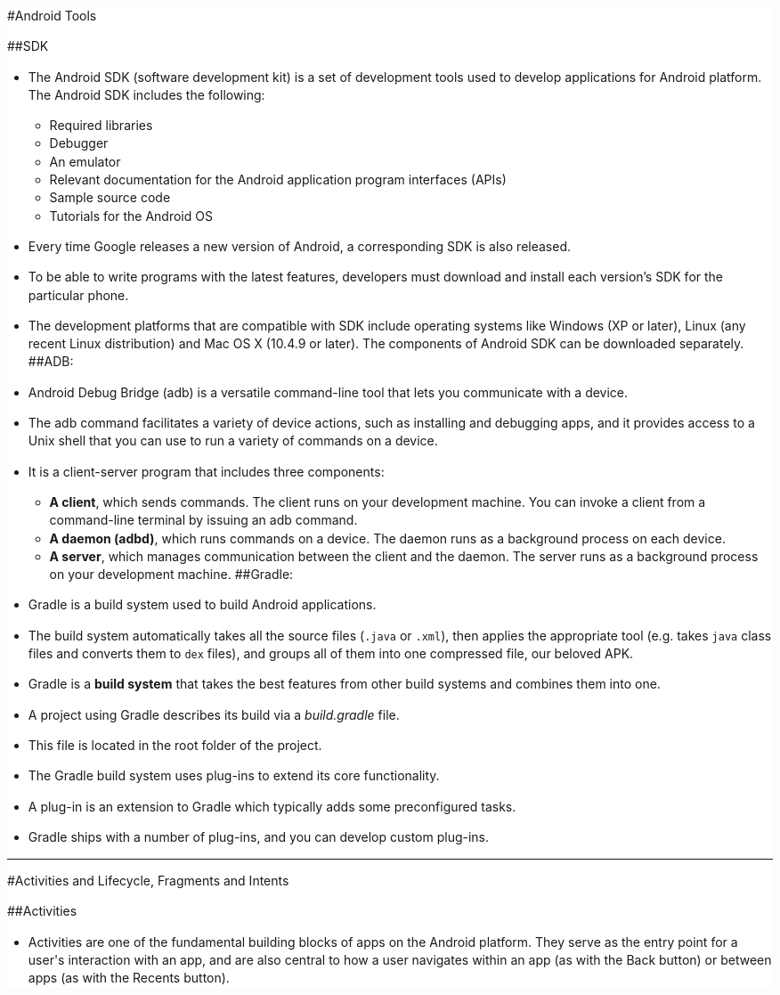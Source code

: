 #Android Tools

##SDK

  - The Android SDK (software development kit) is a set of development tools used to develop applications for Android platform. The Android SDK includes the following:
    - Required libraries
    - Debugger
    - An emulator
    - Relevant documentation for the Android application program interfaces (APIs)
    - Sample source code
    - Tutorials for the Android OS
  - Every time Google releases a new version of Android, a corresponding SDK is also released. 
  - To be able to write programs with the latest features, developers must download and install each version’s SDK for the particular phone. 
  - The development platforms that are compatible with SDK include operating systems like Windows (XP or later), Linux (any recent Linux distribution) and Mac OS X (10.4.9 or later). The components of Android SDK can be downloaded separately. 
##ADB:

  - Android Debug Bridge (adb) is a versatile command-line tool that lets you communicate with a device. 
  - The adb command facilitates a variety of device actions, such as installing and debugging apps, and it provides access to a Unix shell that you can use to run a variety of commands on a device. 
  - It is a client-server program that includes three components:
    - **A client**, which sends commands. The client runs on your development machine. You can invoke a client from a command-line terminal by issuing an adb command.
    - **A daemon (adbd)**, which runs commands on a device. The daemon runs as a background process on each device.
    - **A server**, which manages communication between the client and the daemon. The server runs as a background process on your development machine.
##Gradle:

  - Gradle is a build system used to build Android applications. 
  - The build system automatically takes all the source files (`.java` or `.xml`), then applies the appropriate tool (e.g. takes `java` class files and converts them to `dex` files), and groups all of them into one compressed file, our beloved APK.
  - Gradle is a **build system** that takes the best features from other build systems and combines them into one. 
  - A project using Gradle describes its build via a *build.gradle* file. 
  - This file is located in the root folder of the project.
  - The Gradle build system uses plug-ins to extend its core functionality. 
  - A plug-in is an extension to Gradle which typically adds some preconfigured tasks. 
  - Gradle ships with a number of plug-ins, and you can develop custom plug-ins.

---

#Activities and Lifecycle, Fragments and Intents

##Activities

  - Activities are one of the fundamental building blocks of apps on the Android platform. They serve as the entry point for a user's interaction with an app, and are also central to how a user navigates within an app (as with the Back button) or between apps (as with the Recents button).
